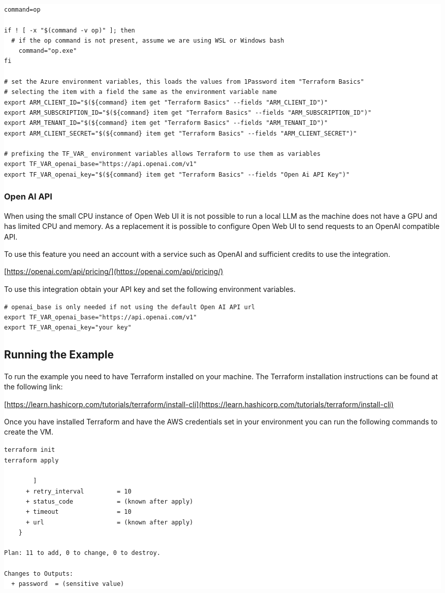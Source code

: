 ```shell
command=op

if ! [ -x "$(command -v op)" ]; then
  # if the op command is not present, assume we are using WSL or Windows bash
	command="op.exe"
fi

# set the Azure environment variables, this loads the values from 1Password item "Terraform Basics"
# selecting the item with a field the same as the environment variable name
export ARM_CLIENT_ID="$(${command} item get "Terraform Basics" --fields "ARM_CLIENT_ID")"
export ARM_SUBSCRIPTION_ID="$(${command} item get "Terraform Basics" --fields "ARM_SUBSCRIPTION_ID")"
export ARM_TENANT_ID="$(${command} item get "Terraform Basics" --fields "ARM_TENANT_ID")"
export ARM_CLIENT_SECRET="$(${command} item get "Terraform Basics" --fields "ARM_CLIENT_SECRET")"

# prefixing the TF_VAR_ environment variables allows Terraform to use them as variables
export TF_VAR_openai_base="https://api.openai.com/v1"
export TF_VAR_openai_key="$(${command} item get "Terraform Basics" --fields "Open Ai API Key")"
```

### Open AI API

When using the small CPU instance of Open Web UI it is not possible to run a local LLM
as the machine does not have a GPU and has limited CPU and memory. As a replacement
it is possible to configure Open Web UI to send requests to an OpenAI compatible
API.

To use this feature you need an account with a service such as OpenAI and sufficient
credits to use the integration.

[https://openai.com/api/pricing/](https://openai.com/api/pricing/)

To use this integration obtain your API key and set the following environment
variables.

```shell
# openai_base is only needed if not using the default Open AI API url
export TF_VAR_openai_base="https://api.openai.com/v1"
export TF_VAR_openai_key="your key"
```

## Running the Example

To run the example you need to have Terraform installed on your machine. The
Terraform installation instructions can be found at the following link:

[https://learn.hashicorp.com/tutorials/terraform/install-cli](https://learn.hashicorp.com/tutorials/terraform/install-cli)

Once you have installed Terraform and have the AWS credentials set in your environment
you can run the following commands to create the VM.

```shell
terraform init
terraform apply

        ]
      + retry_interval         = 10
      + status_code            = (known after apply)
      + timeout                = 10
      + url                    = (known after apply)
    }

Plan: 11 to add, 0 to change, 0 to destroy.

Changes to Outputs:
  + password  = (sensitive value)
```